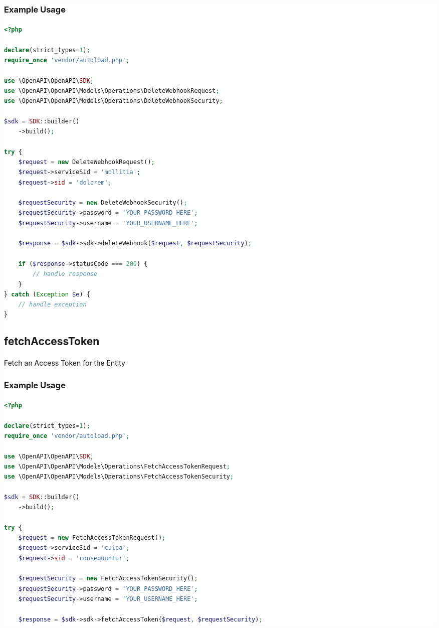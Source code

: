 ### Example Usage

```php
<?php

declare(strict_types=1);
require_once 'vendor/autoload.php';

use \OpenAPI\OpenAPI\SDK;
use \OpenAPI\OpenAPI\Models\Operations\DeleteWebhookRequest;
use \OpenAPI\OpenAPI\Models\Operations\DeleteWebhookSecurity;

$sdk = SDK::builder()
    ->build();

try {
    $request = new DeleteWebhookRequest();
    $request->serviceSid = 'mollitia';
    $request->sid = 'dolorem';

    $requestSecurity = new DeleteWebhookSecurity();
    $requestSecurity->password = 'YOUR_PASSWORD_HERE';
    $requestSecurity->username = 'YOUR_USERNAME_HERE';

    $response = $sdk->sdk->deleteWebhook($request, $requestSecurity);

    if ($response->statusCode === 200) {
        // handle response
    }
} catch (Exception $e) {
    // handle exception
}
```

## fetchAccessToken

Fetch an Access Token for the Entity

### Example Usage

```php
<?php

declare(strict_types=1);
require_once 'vendor/autoload.php';

use \OpenAPI\OpenAPI\SDK;
use \OpenAPI\OpenAPI\Models\Operations\FetchAccessTokenRequest;
use \OpenAPI\OpenAPI\Models\Operations\FetchAccessTokenSecurity;

$sdk = SDK::builder()
    ->build();

try {
    $request = new FetchAccessTokenRequest();
    $request->serviceSid = 'culpa';
    $request->sid = 'consequuntur';

    $requestSecurity = new FetchAccessTokenSecurity();
    $requestSecurity->password = 'YOUR_PASSWORD_HERE';
    $requestSecurity->username = 'YOUR_USERNAME_HERE';

    $response = $sdk->sdk->fetchAccessToken($request, $requestSecurity);

```